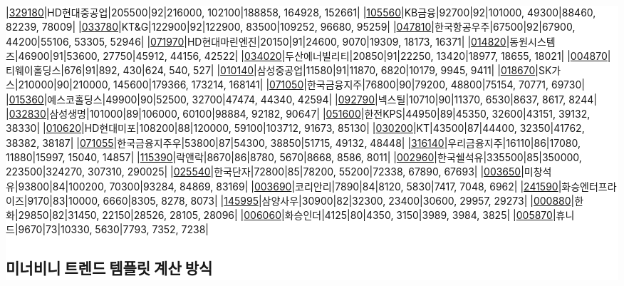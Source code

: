|[329180](https://finance.daum.net/quotes/A329180)|HD현대중공업|205500|92|216000, 102100|188858, 164928, 152661|
|[105560](https://finance.daum.net/quotes/A105560)|KB금융|92700|92|101000, 49300|88460, 82239, 78009|
|[033780](https://finance.daum.net/quotes/A033780)|KT&G|122900|92|122900, 83500|109252, 96680, 95259|
|[047810](https://finance.daum.net/quotes/A047810)|한국항공우주|67500|92|67900, 44200|55106, 53305, 52946|
|[071970](https://finance.daum.net/quotes/A071970)|HD현대마린엔진|20150|91|24600, 9070|19309, 18173, 16371|
|[014820](https://finance.daum.net/quotes/A014820)|동원시스템즈|46900|91|53600, 27750|45912, 44156, 42522|
|[034020](https://finance.daum.net/quotes/A034020)|두산에너빌리티|20850|91|22250, 13420|18977, 18655, 18021|
|[004870](https://finance.daum.net/quotes/A004870)|티웨이홀딩스|676|91|892, 430|624, 540, 527|
|[010140](https://finance.daum.net/quotes/A010140)|삼성중공업|11580|91|11870, 6820|10179, 9945, 9411|
|[018670](https://finance.daum.net/quotes/A018670)|SK가스|210000|90|210000, 145600|179366, 173214, 168141|
|[071050](https://finance.daum.net/quotes/A071050)|한국금융지주|76800|90|79200, 48800|75154, 70771, 69730|
|[015360](https://finance.daum.net/quotes/A015360)|예스코홀딩스|49900|90|52500, 32700|47474, 44340, 42594|
|[092790](https://finance.daum.net/quotes/A092790)|넥스틸|10710|90|11370, 6530|8637, 8617, 8244|
|[032830](https://finance.daum.net/quotes/A032830)|삼성생명|101000|89|106000, 60100|98884, 92182, 90647|
|[051600](https://finance.daum.net/quotes/A051600)|한전KPS|44950|89|45350, 32600|43151, 39132, 38330|
|[010620](https://finance.daum.net/quotes/A010620)|HD현대미포|108200|88|120000, 59100|103712, 91673, 85130|
|[030200](https://finance.daum.net/quotes/A030200)|KT|43500|87|44400, 32350|41762, 38382, 38187|
|[071055](https://finance.daum.net/quotes/A071055)|한국금융지주우|53800|87|54300, 38850|51715, 49132, 48448|
|[316140](https://finance.daum.net/quotes/A316140)|우리금융지주|16110|86|17080, 11880|15997, 15040, 14857|
|[115390](https://finance.daum.net/quotes/A115390)|락앤락|8670|86|8780, 5670|8668, 8586, 8011|
|[002960](https://finance.daum.net/quotes/A002960)|한국쉘석유|335500|85|350000, 223500|324270, 307310, 290025|
|[025540](https://finance.daum.net/quotes/A025540)|한국단자|72800|85|78200, 55200|72338, 67890, 67693|
|[003650](https://finance.daum.net/quotes/A003650)|미창석유|93800|84|100200, 70300|93284, 84869, 83169|
|[003690](https://finance.daum.net/quotes/A003690)|코리안리|7890|84|8120, 5830|7417, 7048, 6962|
|[241590](https://finance.daum.net/quotes/A241590)|화승엔터프라이즈|9170|83|10000, 6660|8305, 8278, 8073|
|[145995](https://finance.daum.net/quotes/A145995)|삼양사우|30900|82|32300, 23400|30600, 29957, 29273|
|[000880](https://finance.daum.net/quotes/A000880)|한화|29850|82|31450, 22150|28526, 28105, 28096|
|[006060](https://finance.daum.net/quotes/A006060)|화승인더|4125|80|4350, 3150|3989, 3984, 3825|
|[005870](https://finance.daum.net/quotes/A005870)|휴니드|9670|73|10330, 5630|7793, 7352, 7238|

## 미너비니 트렌드 템플릿 계산 방식
